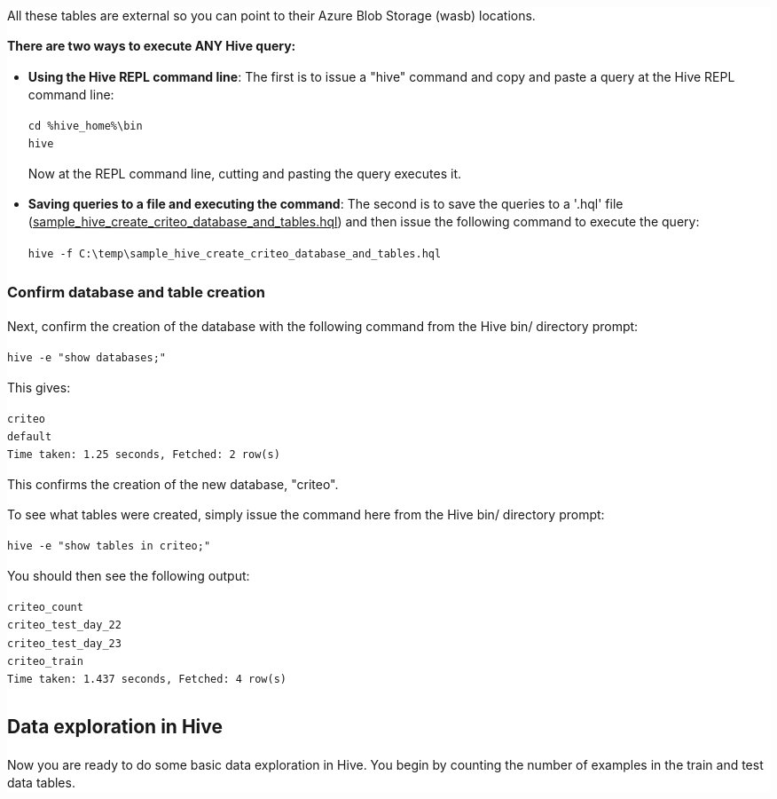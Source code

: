 All these tables are external so you can point to their Azure Blob Storage (wasb) locations.

**There are two ways to execute ANY Hive query:**

* **Using the Hive REPL command line**: The first is to issue a "hive" command and copy and paste a query at the Hive REPL command line:

  ```console
  cd %hive_home%\bin
  hive
  ```

     Now at the REPL command line, cutting and pasting the query executes it.
* **Saving queries to a file and executing the command**: The second is to save the queries to a '.hql' file ([sample&#95;hive&#95;create&#95;criteo&#95;database&#95;and&#95;tables.hql](https://github.com/Azure/Azure-MachineLearning-DataScience/blob/master/Misc/DataScienceProcess/DataScienceScripts/sample_hive_create_criteo_database_and_tables.hql)) and then issue the following command to execute the query:

  ```console
  hive -f C:\temp\sample_hive_create_criteo_database_and_tables.hql
  ```

### Confirm database and table creation
Next, confirm the creation of the database with the following command from the Hive bin/ directory prompt:

```console
hive -e "show databases;"
```

This gives:

```output
criteo
default
Time taken: 1.25 seconds, Fetched: 2 row(s)
```

This confirms the creation of the new database, "criteo".

To see what tables were created, simply issue the command here from the Hive bin/ directory prompt:

```output
hive -e "show tables in criteo;"
```

You should then see the following output:

```ouput
criteo_count
criteo_test_day_22
criteo_test_day_23
criteo_train
Time taken: 1.437 seconds, Fetched: 4 row(s)
```

## <a name="exploration"></a> Data exploration in Hive
Now you are ready to do some basic data exploration in Hive. You begin by counting the number of examples in the train and test data tables.
